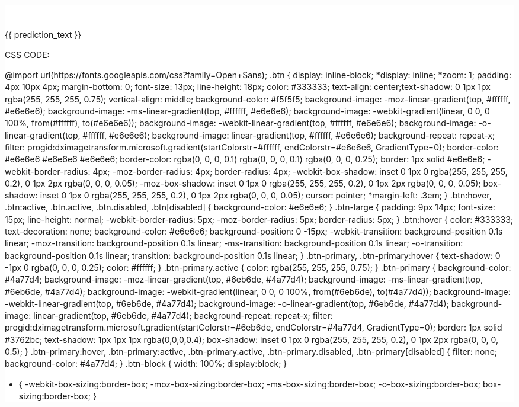 <br>
   <br>
   {{ prediction_text }}
 
</div>
 
 
</body>
</html>


CSS CODE:


@import url(https://fonts.googleapis.com/css?family=Open+Sans);
.btn { 
display: inline-block; *display: inline; *zoom: 1; padding: 4px 10px 4px; margin-bottom: 0; font-size: 13px; line-height: 18px; color: #333333; text-align: center;text-shadow: 0 1px 1px rgba(255, 255, 255, 0.75); vertical-align: middle; background-color: #f5f5f5; background-image: -moz-linear-gradient(top, #ffffff, #e6e6e6); background-image: -ms-linear-gradient(top, #ffffff, #e6e6e6); background-image: -webkit-gradient(linear, 0 0, 0 100%, from(#ffffff), to(#e6e6e6)); background-image: -webkit-linear-gradient(top, #ffffff, #e6e6e6); background-image: -o-linear-gradient(top, #ffffff, #e6e6e6); background-image: linear-gradient(top, #ffffff, #e6e6e6); background-repeat: repeat-x; filter: progid:dximagetransform.microsoft.gradient(startColorstr=#ffffff, endColorstr=#e6e6e6, GradientType=0); border-color: #e6e6e6 #e6e6e6 #e6e6e6; border-color: rgba(0, 0, 0, 0.1) rgba(0, 0, 0, 0.1) rgba(0, 0, 0, 0.25); border: 1px solid #e6e6e6; -webkit-border-radius: 4px; -moz-border-radius: 4px; border-radius: 4px; -webkit-box-shadow: inset 0 1px 0 rgba(255, 255, 255, 0.2), 0 1px 2px rgba(0, 0, 0, 0.05); -moz-box-shadow: inset 0 1px 0 rgba(255, 255, 255, 0.2), 0 1px 2px rgba(0, 0, 0, 0.05); box-shadow: inset 0 1px 0 rgba(255, 255, 255, 0.2), 0 1px 2px rgba(0, 0, 0, 0.05); cursor: pointer; *margin-left: .3em;
 }
.btn:hover, .btn:active, .btn.active, .btn.disabled, .btn[disabled] { background-color: #e6e6e6; }
.btn-large { padding: 9px 14px; font-size: 15px; line-height: normal; -webkit-border-radius: 5px; -moz-border-radius: 5px; border-radius: 5px; }
.btn:hover { color: #333333; text-decoration: none; background-color: #e6e6e6; background-position: 0 -15px; -webkit-transition: background-position 0.1s linear; -moz-transition: background-position 0.1s linear; -ms-transition: background-position 0.1s linear; -o-transition: background-position 0.1s linear; transition: background-position 0.1s linear; }
.btn-primary, .btn-primary:hover { text-shadow: 0 -1px 0 rgba(0, 0, 0, 0.25); color: #ffffff; }
.btn-primary.active { color: rgba(255, 255, 255, 0.75); }
.btn-primary 
{ 
background-color: #4a77d4; background-image: -moz-linear-gradient(top, #6eb6de, #4a77d4); background-image: -ms-linear-gradient(top, #6eb6de, #4a77d4); background-image: -webkit-gradient(linear, 0 0, 0 100%, from(#6eb6de), to(#4a77d4)); background-image: -webkit-linear-gradient(top, #6eb6de, #4a77d4); background-image: -o-linear-gradient(top, #6eb6de, #4a77d4); background-image: linear-gradient(top, #6eb6de, #4a77d4); background-repeat: repeat-x; filter: progid:dximagetransform.microsoft.gradient(startColorstr=#6eb6de, endColorstr=#4a77d4, GradientType=0);  border: 1px solid #3762bc; text-shadow: 1px 1px 1px rgba(0,0,0,0.4); box-shadow: inset 0 1px 0 rgba(255, 255, 255, 0.2), 0 1px 2px rgba(0, 0, 0, 0.5); }
.btn-primary:hover, .btn-primary:active, .btn-primary.active, .btn-primary.disabled, .btn-primary[disabled] { filter: none; background-color: #4a77d4; }
.btn-block { width: 100%; display:block; }
 
* { -webkit-box-sizing:border-box; -moz-box-sizing:border-box; -ms-box-sizing:border-box; -o-box-sizing:border-box; box-sizing:border-box; }
 